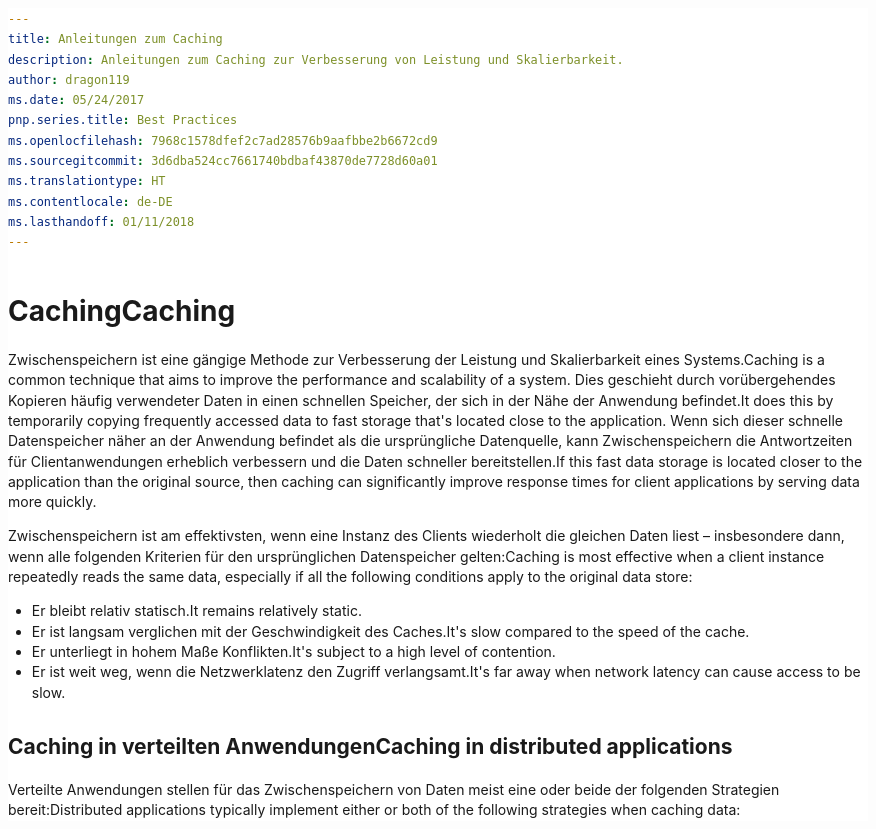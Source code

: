 ```yaml
---
title: Anleitungen zum Caching
description: Anleitungen zum Caching zur Verbesserung von Leistung und Skalierbarkeit.
author: dragon119
ms.date: 05/24/2017
pnp.series.title: Best Practices
ms.openlocfilehash: 7968c1578dfef2c7ad28576b9aafbbe2b6672cd9
ms.sourcegitcommit: 3d6dba524cc7661740bdbaf43870de7728d60a01
ms.translationtype: HT
ms.contentlocale: de-DE
ms.lasthandoff: 01/11/2018
---
```

# <a name="caching"></a><span data-ttu-id="1f1b8-103">Caching</span><span class="sxs-lookup"><span data-stu-id="1f1b8-103">Caching</span></span>

<span data-ttu-id="1f1b8-104">Zwischenspeichern ist eine gängige Methode zur Verbesserung der Leistung und Skalierbarkeit eines Systems.</span><span class="sxs-lookup"><span data-stu-id="1f1b8-104">Caching is a common technique that aims to improve the performance and scalability of a system.</span></span> <span data-ttu-id="1f1b8-105">Dies geschieht durch vorübergehendes Kopieren häufig verwendeter Daten in einen schnellen Speicher, der sich in der Nähe der Anwendung befindet.</span><span class="sxs-lookup"><span data-stu-id="1f1b8-105">It does this by temporarily copying frequently accessed data to fast storage that's located close to the application.</span></span> <span data-ttu-id="1f1b8-106">Wenn sich dieser schnelle Datenspeicher näher an der Anwendung befindet als die ursprüngliche Datenquelle, kann Zwischenspeichern die Antwortzeiten für Clientanwendungen erheblich verbessern und die Daten schneller bereitstellen.</span><span class="sxs-lookup"><span data-stu-id="1f1b8-106">If this fast data storage is located closer to the application than the original source, then caching can significantly improve response times for client applications by serving data more quickly.</span></span>

<span data-ttu-id="1f1b8-107">Zwischenspeichern ist am effektivsten, wenn eine Instanz des Clients wiederholt die gleichen Daten liest – insbesondere dann, wenn alle folgenden Kriterien für den ursprünglichen Datenspeicher gelten:</span><span class="sxs-lookup"><span data-stu-id="1f1b8-107">Caching is most effective when a client instance repeatedly reads the same data, especially if all the following conditions apply to the original data store:</span></span>

* <span data-ttu-id="1f1b8-108">Er bleibt relativ statisch.</span><span class="sxs-lookup"><span data-stu-id="1f1b8-108">It remains relatively static.</span></span>
* <span data-ttu-id="1f1b8-109">Er ist langsam verglichen mit der Geschwindigkeit des Caches.</span><span class="sxs-lookup"><span data-stu-id="1f1b8-109">It's slow compared to the speed of the cache.</span></span>
* <span data-ttu-id="1f1b8-110">Er unterliegt in hohem Maße Konflikten.</span><span class="sxs-lookup"><span data-stu-id="1f1b8-110">It's subject to a high level of contention.</span></span>
* <span data-ttu-id="1f1b8-111">Er ist weit weg, wenn die Netzwerklatenz den Zugriff verlangsamt.</span><span class="sxs-lookup"><span data-stu-id="1f1b8-111">It's far away when network latency can cause access to be slow.</span></span>

## <a name="caching-in-distributed-applications"></a><span data-ttu-id="1f1b8-112">Caching in verteilten Anwendungen</span><span class="sxs-lookup"><span data-stu-id="1f1b8-112">Caching in distributed applications</span></span>
<span data-ttu-id="1f1b8-113">Verteilte Anwendungen stellen für das Zwischenspeichern von Daten meist eine oder beide der folgenden Strategien bereit:</span><span class="sxs-lookup"><span data-stu-id="1f1b8-113">Distributed applications typically implement either or both of the following strategies when caching data:</span></span>
